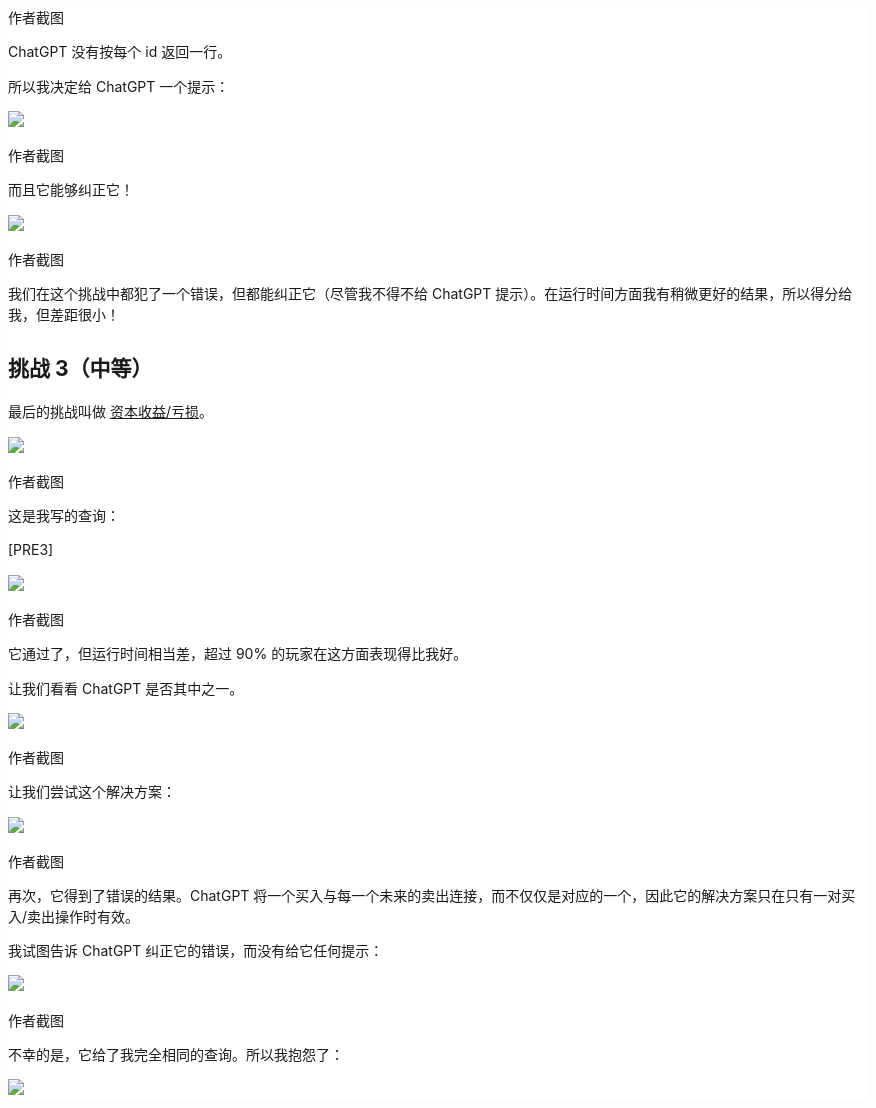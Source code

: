 作者截图

ChatGPT 没有按每个 id 返回一行。

所以我决定给 ChatGPT 一个提示：

![](../Images/13d29a10b7d68e364fd0d7e59166fbc4.png)

作者截图

而且它能够纠正它！

![](../Images/c07374a6cc891bd1c1b16cf176e5643a.png)

作者截图

我们在这个挑战中都犯了一个错误，但都能纠正它（尽管我不得不给 ChatGPT 提示）。在运行时间方面我有稍微更好的结果，所以得分给我，但差距很小！

## 挑战 3（中等）

最后的挑战叫做 [资本收益/亏损](https://leetcode.com/problems/capital-gainloss/)。

![](../Images/5751d0eb2a65226a2eef11f9356ea05d.png)

作者截图

这是我写的查询：

[PRE3]

![](../Images/19932aa1c08426f372e794b9a7a92345.png)

作者截图

它通过了，但运行时间相当差，超过 90% 的玩家在这方面表现得比我好。

让我们看看 ChatGPT 是否其中之一。

![](../Images/332d69a37cb812ef6b02498c0d1bfad4.png)

作者截图

让我们尝试这个解决方案：

![](../Images/5584cb1710d6e08c45369031e8d938a4.png)

作者截图

再次，它得到了错误的结果。ChatGPT 将一个买入与每一个未来的卖出连接，而不仅仅是对应的一个，因此它的解决方案只在只有一对买入/卖出操作时有效。

我试图告诉 ChatGPT 纠正它的错误，而没有给它任何提示：

![](../Images/ae6fcb9e1d109919d54a63a454f95d5c.png)

作者截图

不幸的是，它给了我完全相同的查询。所以我抱怨了：

![](../Images/6fa457ec958761e22d4c1b3e004ebaf7.png)

